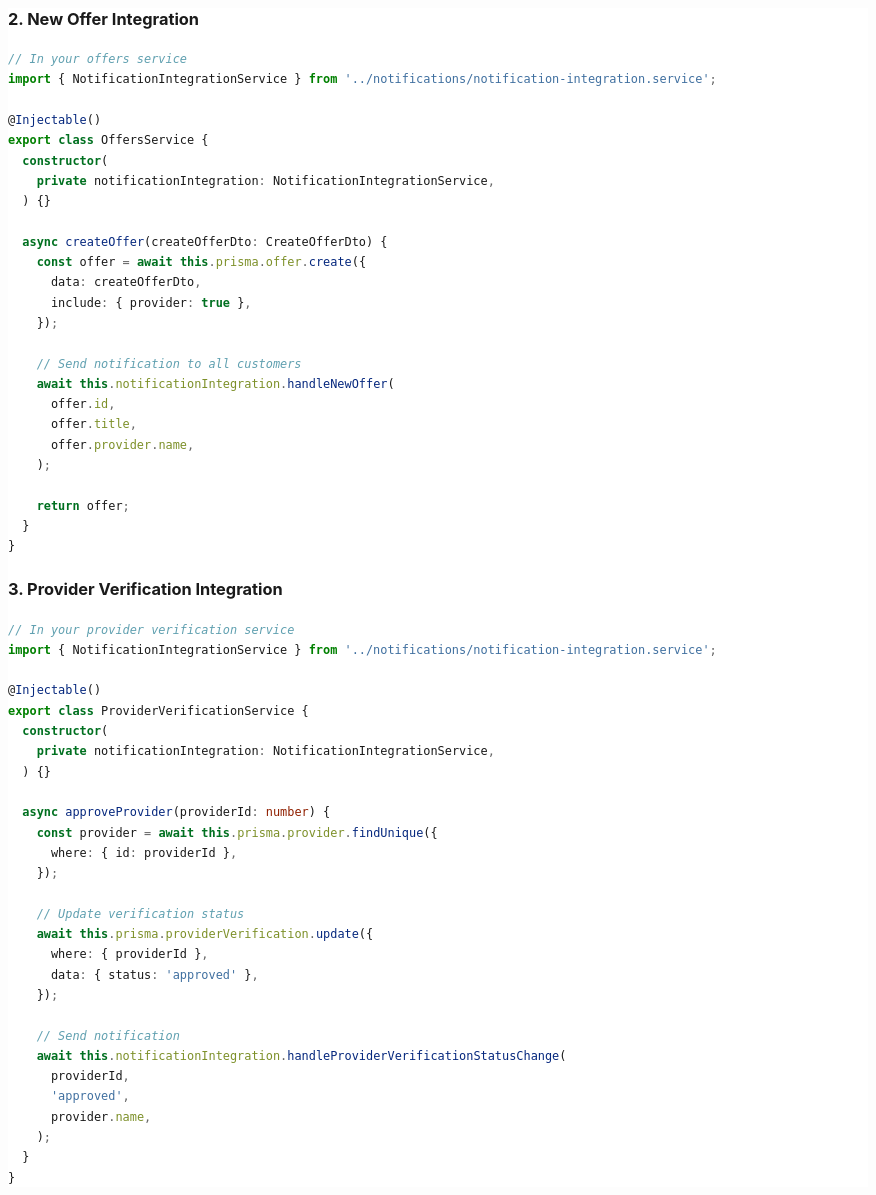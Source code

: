### 2. New Offer Integration

```typescript
// In your offers service
import { NotificationIntegrationService } from '../notifications/notification-integration.service';

@Injectable()
export class OffersService {
  constructor(
    private notificationIntegration: NotificationIntegrationService,
  ) {}

  async createOffer(createOfferDto: CreateOfferDto) {
    const offer = await this.prisma.offer.create({
      data: createOfferDto,
      include: { provider: true },
    });

    // Send notification to all customers
    await this.notificationIntegration.handleNewOffer(
      offer.id,
      offer.title,
      offer.provider.name,
    );

    return offer;
  }
}
```

### 3. Provider Verification Integration

```typescript
// In your provider verification service
import { NotificationIntegrationService } from '../notifications/notification-integration.service';

@Injectable()
export class ProviderVerificationService {
  constructor(
    private notificationIntegration: NotificationIntegrationService,
  ) {}

  async approveProvider(providerId: number) {
    const provider = await this.prisma.provider.findUnique({
      where: { id: providerId },
    });

    // Update verification status
    await this.prisma.providerVerification.update({
      where: { providerId },
      data: { status: 'approved' },
    });

    // Send notification
    await this.notificationIntegration.handleProviderVerificationStatusChange(
      providerId,
      'approved',
      provider.name,
    );
  }
}
```
